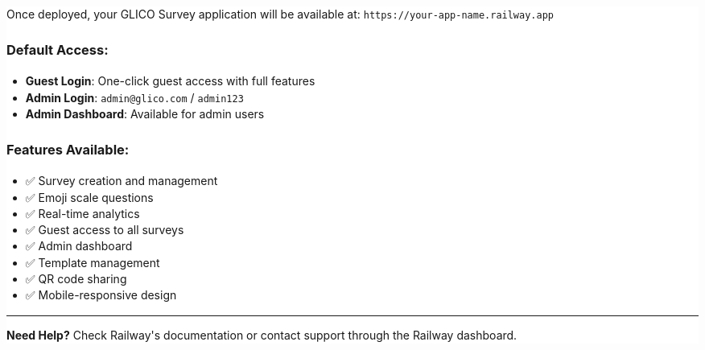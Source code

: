 Once deployed, your GLICO Survey application will be available at:
`https://your-app-name.railway.app`

### Default Access:
- **Guest Login**: One-click guest access with full features
- **Admin Login**: `admin@glico.com` / `admin123`
- **Admin Dashboard**: Available for admin users

### Features Available:
- ✅ Survey creation and management
- ✅ Emoji scale questions
- ✅ Real-time analytics
- ✅ Guest access to all surveys
- ✅ Admin dashboard
- ✅ Template management
- ✅ QR code sharing
- ✅ Mobile-responsive design

---

**Need Help?** Check Railway's documentation or contact support through the Railway dashboard. 